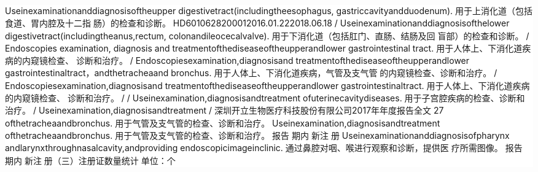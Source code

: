 Useinexaminationanddiagnosisoftheupper
digestivetract(includingtheesophagus,
gastriccavityandduodenum).
用于上消化道（包括食道、胃内腔及十二指
肠）的检查和诊断。
HD6010628200012016.01.222018.06.18
/
Useinexaminationanddiagnosisofthelower
digestivetract(includingtheanus,rectum,
colonandileocecalvalve).
用于下消化道（包括肛门、直肠、结肠及回
盲部）的检查和诊断。
/
Endoscopies
examination,
diagnosis
and
treatmentofthediseaseoftheupperandlower
gastrointestinal
tract.
用于人体上、下消化道疾病的内窥镜检查、
诊断和治疗。
/
Endoscopiesexamination,diagnosisand
treatmentofthediseaseoftheupperandlower
gastrointestinaltract，andthetracheaand
bronchus.
用于人体上、下消化道疾病，气管及支气管
的内窥镜检查、诊断和治疗。
/
Endoscopiesexamination,diagnosisand
treatmentofthediseaseoftheupperandlower
gastrointestinaltract.
用于人体上、下消化道疾病的内窥镜检查、
诊断和治疗。
/
/
Useinexamination,diagnosisandtreatment
ofuterinecavitydiseases.
用于子宫腔疾病的检查、诊断和治疗。
/
Useinexamination,diagnosisandtreatment
/
深圳开立生物医疗科技股份有限公司2017年年度报告全文
27
ofthetracheaandbronchus.
用于气管及支气管的检查、诊断和治疗。
Useinexamination,diagnosisandtreatment
ofthetracheaandbronchus.
用于气管及支气管的检查、诊断和治疗。
报告
期内
新注
册
Useinexaminationanddiagnosisofpharynx
andlarynxthroughnasalcavity,andproviding
endoscopicimageinclinic.
通过鼻腔对咽、喉进行观察和诊断，提供医
疗所需图像。
报告
期内
新注
册（三）注册证数量统计
单位：个